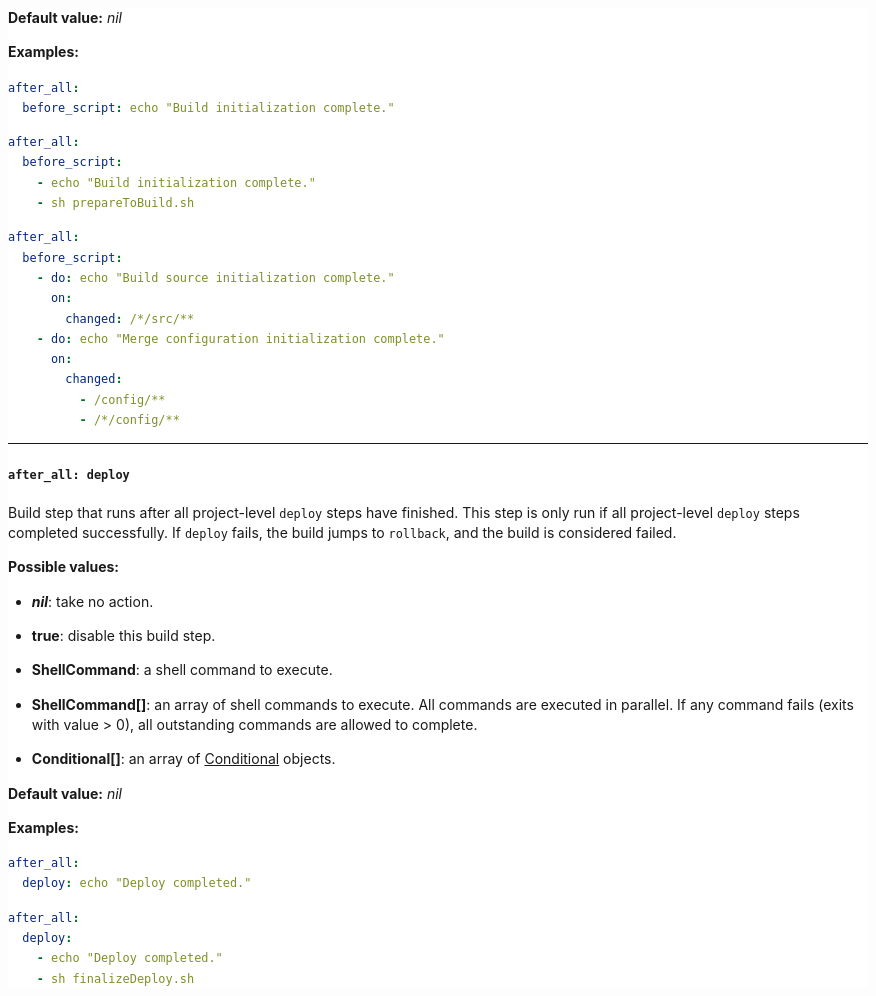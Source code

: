 __Default value:__ _nil_

__Examples:__

```yml
after_all:
  before_script: echo "Build initialization complete."
```

```yml
after_all:
  before_script:
    - echo "Build initialization complete."
    - sh prepareToBuild.sh
```

```yml
after_all:
  before_script:
    - do: echo "Build source initialization complete."
      on:
        changed: /*/src/**
    - do: echo "Merge configuration initialization complete."
      on:
        changed:
          - /config/**
          - /*/config/**
```

----------

#### `after_all: deploy`

Build step that runs after all project-level `deploy` steps have finished.  This step is only run if all project-level `deploy` steps completed successfully.  If `deploy` fails, the build jumps to `rollback`, and the build is considered failed.

__Possible values:__

* **_nil_**: take no action.

* __true__: disable this build step.

* __ShellCommand__: a shell command to execute.

* __ShellCommand[]__: an array of shell commands to execute.  All commands are executed in parallel.  If any command fails (exits with value > 0), all outstanding commands are allowed to complete.

* __Conditional[]__: an array of [Conditional](#conditional) objects.

__Default value:__ _nil_

__Examples:__

```yml
after_all:
  deploy: echo "Deploy completed."
```

```yml
after_all:
  deploy:
    - echo "Deploy completed."
    - sh finalizeDeploy.sh
```
